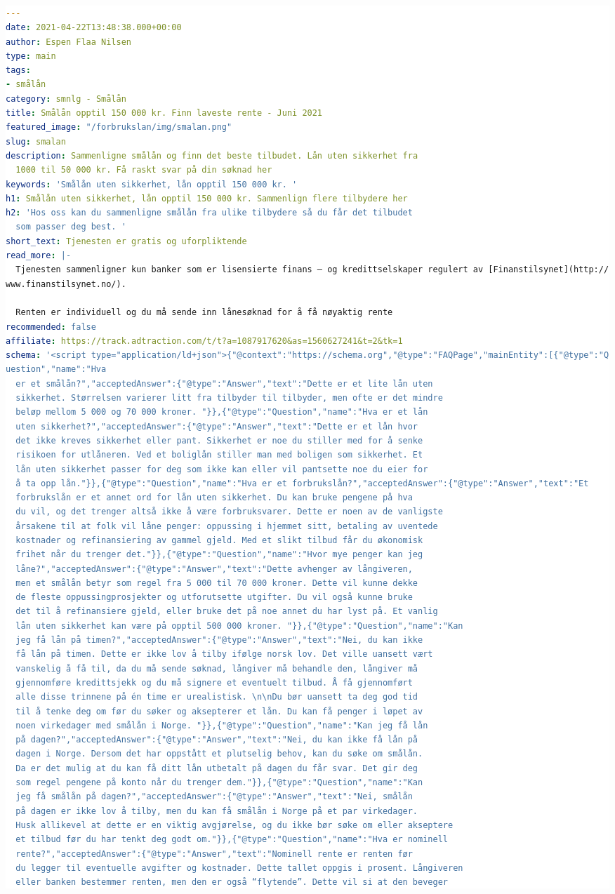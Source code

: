 ```yaml
---
date: 2021-04-22T13:48:38.000+00:00
author: Espen Flaa Nilsen
type: main
tags:
- smålån
category: smnlg - Smålån
title: Smålån opptil 150 000 kr. Finn laveste rente - Juni 2021
featured_image: "/forbrukslan/img/smalan.png"
slug: smalan
description: Sammenligne smålån og finn det beste tilbudet. Lån uten sikkerhet fra
  1000 til 50 000 kr. Få raskt svar på din søknad her
keywords: 'Smålån uten sikkerhet, lån opptil 150 000 kr. '
h1: Smålån uten sikkerhet, lån opptil 150 000 kr. Sammenlign flere tilbydere her
h2: 'Hos oss kan du sammenligne smålån fra ulike tilbydere så du får det tilbudet
  som passer deg best. '
short_text: Tjenesten er gratis og uforpliktende
read_more: |-
  Tjenesten sammenligner kun banker som er lisensierte finans – og kredittselskaper regulert av [Finanstilsynet](http://www.finanstilsynet.no/).

  Renten er individuell og du må sende inn lånesøknad for å få nøyaktig rente
recommended: false
affiliate: https://track.adtraction.com/t/t?a=1087917620&as=1560627241&t=2&tk=1
schema: '<script type="application/ld+json">{"@context":"https://schema.org","@type":"FAQPage","mainEntity":[{"@type":"Question","name":"Hva
  er et smålån?","acceptedAnswer":{"@type":"Answer","text":"Dette er et lite lån uten
  sikkerhet. Størrelsen varierer litt fra tilbyder til tilbyder, men ofte er det mindre
  beløp mellom 5 000 og 70 000 kroner. "}},{"@type":"Question","name":"Hva er et lån
  uten sikkerhet?","acceptedAnswer":{"@type":"Answer","text":"Dette er et lån hvor
  det ikke kreves sikkerhet eller pant. Sikkerhet er noe du stiller med for å senke
  risikoen for utlåneren. Ved et boliglån stiller man med boligen som sikkerhet. Et
  lån uten sikkerhet passer for deg som ikke kan eller vil pantsette noe du eier for
  å ta opp lån."}},{"@type":"Question","name":"Hva er et forbrukslån?","acceptedAnswer":{"@type":"Answer","text":"Et
  forbrukslån er et annet ord for lån uten sikkerhet. Du kan bruke pengene på hva
  du vil, og det trenger altså ikke å være forbruksvarer. Dette er noen av de vanligste
  årsakene til at folk vil låne penger: oppussing i hjemmet sitt, betaling av uventede
  kostnader og refinansiering av gammel gjeld. Med et slikt tilbud får du økonomisk
  frihet når du trenger det."}},{"@type":"Question","name":"Hvor mye penger kan jeg
  låne?","acceptedAnswer":{"@type":"Answer","text":"Dette avhenger av långiveren,
  men et smålån betyr som regel fra 5 000 til 70 000 kroner. Dette vil kunne dekke
  de fleste oppussingprosjekter og utforutsette utgifter. Du vil også kunne bruke
  det til å refinansiere gjeld, eller bruke det på noe annet du har lyst på. Et vanlig
  lån uten sikkerhet kan være på opptil 500 000 kroner. "}},{"@type":"Question","name":"Kan
  jeg få lån på timen?","acceptedAnswer":{"@type":"Answer","text":"Nei, du kan ikke
  få lån på timen. Dette er ikke lov å tilby ifølge norsk lov. Det ville uansett vært
  vanskelig å få til, da du må sende søknad, långiver må behandle den, långiver må
  gjennomføre kredittsjekk og du må signere et eventuelt tilbud. Å få gjennomført
  alle disse trinnene på én time er urealistisk. \n\nDu bør uansett ta deg god tid
  til å tenke deg om før du søker og aksepterer et lån. Du kan få penger i løpet av
  noen virkedager med smålån i Norge. "}},{"@type":"Question","name":"Kan jeg få lån
  på dagen?","acceptedAnswer":{"@type":"Answer","text":"Nei, du kan ikke få lån på
  dagen i Norge. Dersom det har oppstått et plutselig behov, kan du søke om smålån.
  Da er det mulig at du kan få ditt lån utbetalt på dagen du får svar. Det gir deg
  som regel pengene på konto når du trenger dem."}},{"@type":"Question","name":"Kan
  jeg få smålån på dagen?","acceptedAnswer":{"@type":"Answer","text":"Nei, smålån
  på dagen er ikke lov å tilby, men du kan få smålån i Norge på et par virkedager.
  Husk allikevel at dette er en viktig avgjørelse, og du ikke bør søke om eller akseptere
  et tilbud før du har tenkt deg godt om."}},{"@type":"Question","name":"Hva er nominell
  rente?","acceptedAnswer":{"@type":"Answer","text":"Nominell rente er renten før
  du legger til eventuelle avgifter og kostnader. Dette tallet oppgis i prosent. Långiveren
  eller banken bestemmer renten, men den er også “flytende”. Dette vil si at den beveger
```